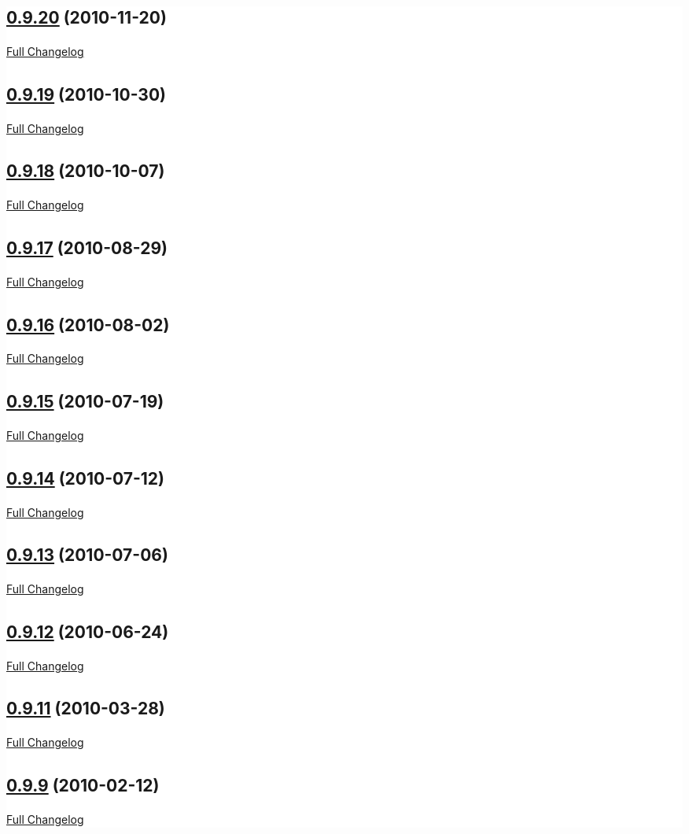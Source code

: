 ## [0.9.20](https://github.com/glejeune/Ruby-Graphviz/tree/0.9.20) (2010-11-20)
[Full Changelog](https://github.com/glejeune/Ruby-Graphviz/compare/0.9.19...0.9.20)

## [0.9.19](https://github.com/glejeune/Ruby-Graphviz/tree/0.9.19) (2010-10-30)
[Full Changelog](https://github.com/glejeune/Ruby-Graphviz/compare/0.9.18...0.9.19)

## [0.9.18](https://github.com/glejeune/Ruby-Graphviz/tree/0.9.18) (2010-10-07)
[Full Changelog](https://github.com/glejeune/Ruby-Graphviz/compare/0.9.17...0.9.18)

## [0.9.17](https://github.com/glejeune/Ruby-Graphviz/tree/0.9.17) (2010-08-29)
[Full Changelog](https://github.com/glejeune/Ruby-Graphviz/compare/0.9.16...0.9.17)

## [0.9.16](https://github.com/glejeune/Ruby-Graphviz/tree/0.9.16) (2010-08-02)
[Full Changelog](https://github.com/glejeune/Ruby-Graphviz/compare/0.9.15...0.9.16)

## [0.9.15](https://github.com/glejeune/Ruby-Graphviz/tree/0.9.15) (2010-07-19)
[Full Changelog](https://github.com/glejeune/Ruby-Graphviz/compare/0.9.14...0.9.15)

## [0.9.14](https://github.com/glejeune/Ruby-Graphviz/tree/0.9.14) (2010-07-12)
[Full Changelog](https://github.com/glejeune/Ruby-Graphviz/compare/0.9.13...0.9.14)

## [0.9.13](https://github.com/glejeune/Ruby-Graphviz/tree/0.9.13) (2010-07-06)
[Full Changelog](https://github.com/glejeune/Ruby-Graphviz/compare/0.9.12...0.9.13)

## [0.9.12](https://github.com/glejeune/Ruby-Graphviz/tree/0.9.12) (2010-06-24)
[Full Changelog](https://github.com/glejeune/Ruby-Graphviz/compare/0.9.11...0.9.12)

## [0.9.11](https://github.com/glejeune/Ruby-Graphviz/tree/0.9.11) (2010-03-28)
[Full Changelog](https://github.com/glejeune/Ruby-Graphviz/compare/0.9.9...0.9.11)

## [0.9.9](https://github.com/glejeune/Ruby-Graphviz/tree/0.9.9) (2010-02-12)
[Full Changelog](https://github.com/glejeune/Ruby-Graphviz/compare/0.9.8...0.9.9)

